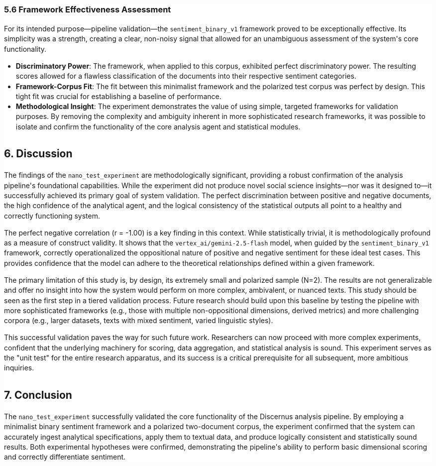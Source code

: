### 5.6 Framework Effectiveness Assessment

For its intended purpose—pipeline validation—the `sentiment_binary_v1` framework proved to be exceptionally effective. Its simplicity was a strength, creating a clear, non-noisy signal that allowed for an unambiguous assessment of the system's core functionality.

- **Discriminatory Power**: The framework, when applied to this corpus, exhibited perfect discriminatory power. The resulting scores allowed for a flawless classification of the documents into their respective sentiment categories.
- **Framework-Corpus Fit**: The fit between this minimalist framework and the polarized test corpus was perfect by design. This tight fit was crucial for establishing a baseline of performance.
- **Methodological Insight**: The experiment demonstrates the value of using simple, targeted frameworks for validation purposes. By removing the complexity and ambiguity inherent in more sophisticated research frameworks, it was possible to isolate and confirm the functionality of the core analysis agent and statistical modules.

## 6. Discussion

The findings of the `nano_test_experiment` are methodologically significant, providing a robust confirmation of the analysis pipeline's foundational capabilities. While the experiment did not produce novel social science insights—nor was it designed to—it successfully achieved its primary goal of system validation. The perfect discrimination between positive and negative documents, the high confidence of the analytical agent, and the logical consistency of the statistical outputs all point to a healthy and correctly functioning system.

The perfect negative correlation (r = -1.00) is a key finding in this context. While statistically trivial, it is methodologically profound as a measure of construct validity. It shows that the `vertex_ai/gemini-2.5-flash` model, when guided by the `sentiment_binary_v1` framework, correctly operationalized the oppositional nature of positive and negative sentiment for these ideal test cases. This provides confidence that the model can adhere to the theoretical relationships defined within a given framework.

The primary limitation of this study is, by design, its extremely small and polarized sample (N=2). The results are not generalizable and offer no insight into how the system would perform on more complex, ambivalent, or nuanced texts. This study should be seen as the first step in a tiered validation process. Future research should build upon this baseline by testing the pipeline with more sophisticated frameworks (e.g., those with multiple non-oppositional dimensions, derived metrics) and more challenging corpora (e.g., larger datasets, texts with mixed sentiment, varied linguistic styles).

This successful validation paves the way for such future work. Researchers can now proceed with more complex experiments, confident that the underlying machinery for scoring, data aggregation, and statistical analysis is sound. This experiment serves as the "unit test" for the entire research apparatus, and its success is a critical prerequisite for all subsequent, more ambitious inquiries.

## 7. Conclusion

The `nano_test_experiment` successfully validated the core functionality of the Discernus analysis pipeline. By employing a minimalist binary sentiment framework and a polarized two-document corpus, the experiment confirmed that the system can accurately ingest analytical specifications, apply them to textual data, and produce logically consistent and statistically sound results. Both experimental hypotheses were confirmed, demonstrating the pipeline's ability to perform basic dimensional scoring and correctly differentiate sentiment.
